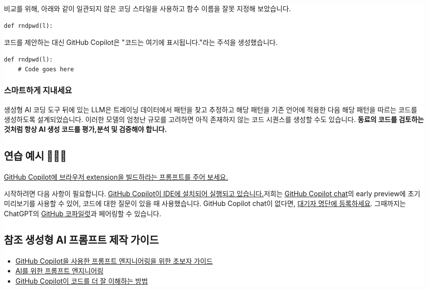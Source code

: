 비교를 위해, 아래와 같이 일관되지 않은 코딩 스타일을 사용하고 함수 이름을 잘못 지정해 보았습니다.
``````
def rndpwd(l):
``````
코드를 제안하는 대신 GitHub Copilot은 "코드는 여기에 표시됩니다."라는 주석을 생성했습니다.
``````
def rndpwd(l):
    # Code goes here
``````
### **스마트하게 지내세요**

생성형 AI 코딩 도구 뒤에 있는 LLM은 트레이닝 데이터에서 패턴을 찾고 추정하고 해당 패턴을 기존 언어에 적용한 다음 해당 패턴을 따르는 코드를 생성하도록 설계되었습니다. 이러한 모델의 엄청난 규모를 고려하면 아직 존재하지 않는 코드 시퀀스를 생성할 수도 있습니다. **동료의 코드를 검토하는 것처럼 항상 AI 생성 코드를 평가,분석 및 검증해야 합니다.**

## **연습 예시 👩🏻‍💻**

[GitHub Copilot에 브라우저 extension을 빌드하라는 프롬프트를 주어 보세요.](https://github.blog/2023-05-12-how-i-used-github-copilot-to-build-a-browser-extension/)

시작하려면 다음 사항이 필요합니다. [GitHub Copilot이 IDE에 설치되어 실행되고 있습니다.](https://docs.github.com/copilot/getting-started-with-github-copilot)저희는 [GitHub Copilot chat](https://gh.io/copilotx)의 early preview에 초기 미리보기를 사용할 수 있어, 코드에 대한 질문이 있을 때 사용했습니다. GitHub Copilot chat이 없다면, [대기자 명단에 등록하세요](https://github.com/github-copilot/chat_waitlist_signup/join). 그때까지는 ChatGPT의 [GitHub 코파일럿](https://github.com/features/copilot)과 페어링할 수 있습니다.

## **참조 생성형 AI 프롬프트 제작 가이드**

- [GitHub Copilot을 사용한 프롬프트 엔지니어링을 위한 초보자 가이드](https://dev.to/github/a-beginners-guide-to-prompt-engineering-with-github-copilot-3ibp)
- [AI를 위한 프롬프트 엔지니어링](https://dev.to/mishmanners/prompt-engineering-for-ai-l02-temp-slug-5273047?preview=551f0e25cb04a20f52bbf20dc42b6048806734e33f1c2c9f35372a5b8eab93eb2c52a82c2bd958b4dfabba5d52e7bd8b320ed66ae8e5275e7f006d55)
- [GitHub Copilot이 코드를 더 잘 이해하는 방법](https://github.blog/2023-05-17-how-github-copilot-is-getting-better-at-understanding-your-code/)